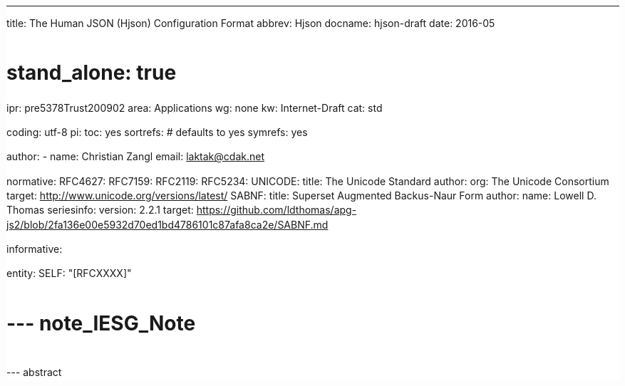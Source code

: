 ---
title: The Human JSON (Hjson) Configuration Format
abbrev: Hjson
docname: hjson-draft
date: 2016-05

# stand_alone: true

ipr: pre5378Trust200902
area: Applications
wg: none
kw: Internet-Draft
cat: std

coding: utf-8
pi:
  toc: yes
  sortrefs:   # defaults to yes
  symrefs: yes

author:
      -
        name: Christian Zangl
        email: laktak@cdak.net

normative:
  RFC4627:
  RFC7159:
  RFC2119:
  RFC5234:
  UNICODE:
    title: The Unicode Standard
    author:
      org: The Unicode Consortium
    target: http://www.unicode.org/versions/latest/
  SABNF:
    title: Superset Augmented Backus-Naur Form
    author:
      name: Lowell D. Thomas
    seriesinfo:
      version: 2.2.1
    target: https://github.com/ldthomas/apg-js2/blob/2fa136e00e5932d70ed1bd4786101c87afa8ca2e/SABNF.md

informative:

entity:
  SELF: "[RFCXXXX]"

# --- note_IESG_Note
#

--- abstract
